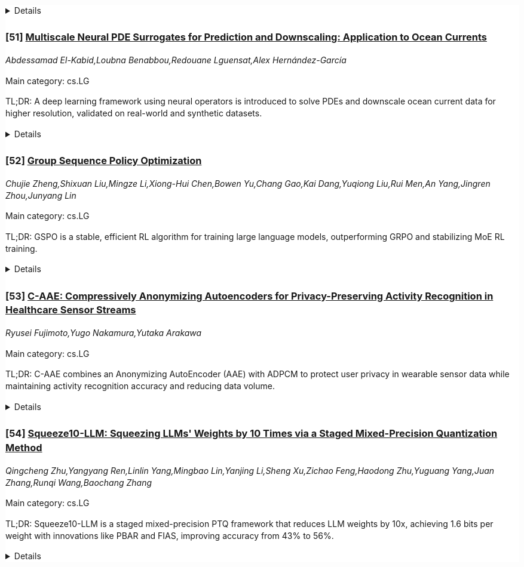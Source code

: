 
<details><summary>Details</summary></details>


### [51] [Multiscale Neural PDE Surrogates for Prediction and Downscaling: Application to Ocean Currents](https://arxiv.org/abs/2507.18067)
*Abdessamad El-Kabid,Loubna Benabbou,Redouane Lguensat,Alex Hernández-García*

Main category: cs.LG

TL;DR: A deep learning framework using neural operators is introduced to solve PDEs and downscale ocean current data for higher resolution, validated on real-world and synthetic datasets.


<details><summary>Details</summary></details>


### [52] [Group Sequence Policy Optimization](https://arxiv.org/abs/2507.18071)
*Chujie Zheng,Shixuan Liu,Mingze Li,Xiong-Hui Chen,Bowen Yu,Chang Gao,Kai Dang,Yuqiong Liu,Rui Men,An Yang,Jingren Zhou,Junyang Lin*

Main category: cs.LG

TL;DR: GSPO is a stable, efficient RL algorithm for training large language models, outperforming GRPO and stabilizing MoE RL training.


<details><summary>Details</summary></details>


### [53] [C-AAE: Compressively Anonymizing Autoencoders for Privacy-Preserving Activity Recognition in Healthcare Sensor Streams](https://arxiv.org/abs/2507.18072)
*Ryusei Fujimoto,Yugo Nakamura,Yutaka Arakawa*

Main category: cs.LG

TL;DR: C-AAE combines an Anonymizing AutoEncoder (AAE) with ADPCM to protect user privacy in wearable sensor data while maintaining activity recognition accuracy and reducing data volume.


<details><summary>Details</summary></details>


### [54] [Squeeze10-LLM: Squeezing LLMs' Weights by 10 Times via a Staged Mixed-Precision Quantization Method](https://arxiv.org/abs/2507.18073)
*Qingcheng Zhu,Yangyang Ren,Linlin Yang,Mingbao Lin,Yanjing Li,Sheng Xu,Zichao Feng,Haodong Zhu,Yuguang Yang,Juan Zhang,Runqi Wang,Baochang Zhang*

Main category: cs.LG

TL;DR: Squeeze10-LLM is a staged mixed-precision PTQ framework that reduces LLM weights by 10x, achieving 1.6 bits per weight with innovations like PBAR and FIAS, improving accuracy from 43% to 56%.


<details><summary>Details</summary></details>
